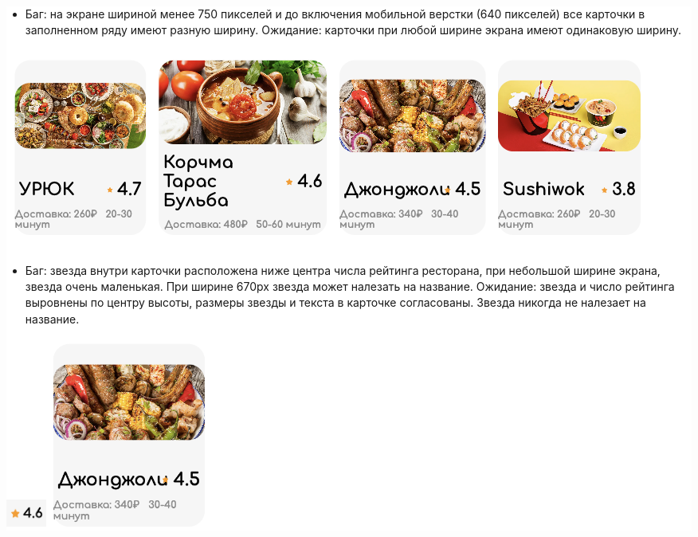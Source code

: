 - Баг: на экране шириной менее 750 пикселей и до включения мобильной верстки (640 пикселей) все карточки в заполненном ряду имеют разную ширину.
Ожидание: карточки при любой ширине экрана имеют одинаковую ширину.

<img src="img/главная_сжатые_карточки.png">

- Баг: звезда внутри карточки расположена ниже центра числа рейтинга ресторана,
при небольшой ширине экрана, звезда очень маленькая. При ширине 670px звезда может налезать на название.
Ожидание: звезда и число рейтинга выровнены по центру высоты, размеры звезды и текста в карточке согласованы. Звезда никогда не налезает на название.

<img src="img/главная_звезда.png" width="50">
<img src="img/главная_звезда_налезает.png" width="200">